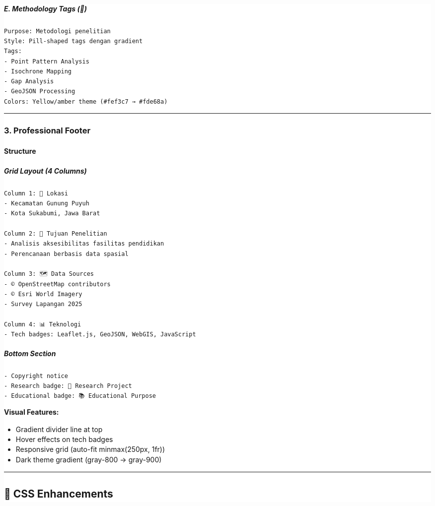 ##### E. Methodology Tags (🔬)
```
Purpose: Metodologi penelitian
Style: Pill-shaped tags dengan gradient
Tags:
- Point Pattern Analysis
- Isochrone Mapping
- Gap Analysis
- GeoJSON Processing
Colors: Yellow/amber theme (#fef3c7 → #fde68a)
```

---

### 3. Professional Footer

#### Structure

##### Grid Layout (4 Columns)
```
Column 1: 📍 Lokasi
- Kecamatan Gunung Puyuh
- Kota Sukabumi, Jawa Barat

Column 2: 🎯 Tujuan Penelitian
- Analisis aksesibilitas fasilitas pendidikan
- Perencanaan berbasis data spasial

Column 3: 🗺️ Data Sources
- © OpenStreetMap contributors
- © Esri World Imagery
- Survey Lapangan 2025

Column 4: 📊 Teknologi
- Tech badges: Leaflet.js, GeoJSON, WebGIS, JavaScript
```

##### Bottom Section
```
- Copyright notice
- Research badge: 🔬 Research Project
- Educational badge: 📚 Educational Purpose
```

**Visual Features:**
- Gradient divider line at top
- Hover effects on tech badges
- Responsive grid (auto-fit minmax(250px, 1fr))
- Dark theme gradient (gray-800 → gray-900)

---

## 🎨 CSS Enhancements
